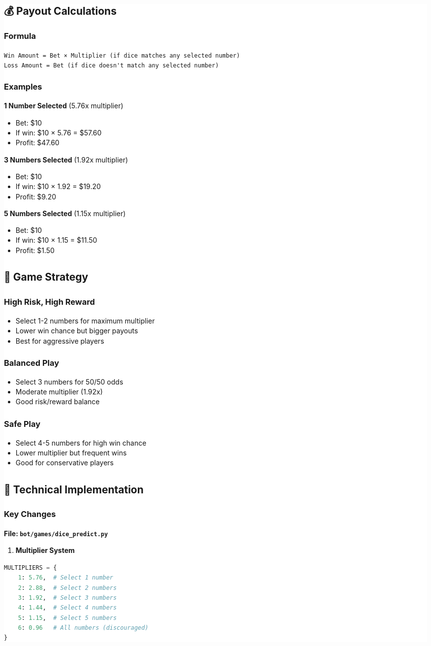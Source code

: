 ## 💰 Payout Calculations

### Formula
```
Win Amount = Bet × Multiplier (if dice matches any selected number)
Loss Amount = Bet (if dice doesn't match any selected number)
```

### Examples

**1 Number Selected** (5.76x multiplier)
- Bet: $10
- If win: $10 × 5.76 = $57.60
- Profit: $47.60

**3 Numbers Selected** (1.92x multiplier)
- Bet: $10
- If win: $10 × 1.92 = $19.20
- Profit: $9.20

**5 Numbers Selected** (1.15x multiplier)
- Bet: $10
- If win: $10 × 1.15 = $11.50
- Profit: $1.50

## 🎲 Game Strategy

### High Risk, High Reward
- Select 1-2 numbers for maximum multiplier
- Lower win chance but bigger payouts
- Best for aggressive players

### Balanced Play
- Select 3 numbers for 50/50 odds
- Moderate multiplier (1.92x)
- Good risk/reward balance

### Safe Play
- Select 4-5 numbers for high win chance
- Lower multiplier but frequent wins
- Good for conservative players

## 🔧 Technical Implementation

### Key Changes

**File: `bot/games/dice_predict.py`**

1. **Multiplier System**
```python
MULTIPLIERS = {
    1: 5.76,  # Select 1 number
    2: 2.88,  # Select 2 numbers
    3: 1.92,  # Select 3 numbers
    4: 1.44,  # Select 4 numbers
    5: 1.15,  # Select 5 numbers
    6: 0.96   # All numbers (discouraged)
}
```
